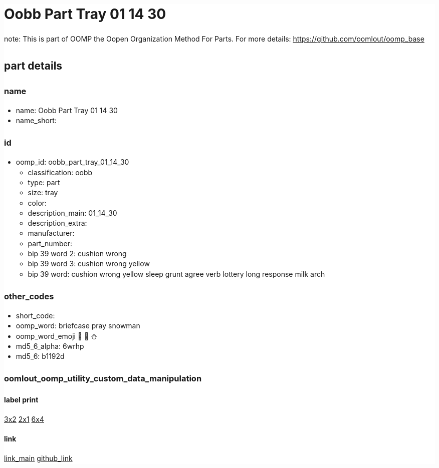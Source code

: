 # Oobb Part Tray 01 14 30  

note: This is part of OOMP the Oopen Organization Method For Parts. For more details: https://github.com/oomlout/oomp_base

##  part details





### name
* name: Oobb Part Tray 01 14 30
* name_short: 
### id
* oomp_id: oobb_part_tray_01_14_30
  * classification: oobb
  * type: part
  * size: tray
  * color: 
  * description_main: 01_14_30
  * description_extra: 
  * manufacturer: 
  * part_number: 
  * bip 39 word 2: cushion wrong
  * bip 39 word 3: cushion wrong yellow
  * bip 39 word: cushion wrong yellow sleep grunt agree verb lottery long response milk arch

### other_codes
* short_code: 
* oomp_word: briefcase pray snowman
* oomp_word_emoji :briefcase: :pray: :snowman:
* md5_6_alpha: 6wrhp
* md5_6: b1192d






### oomlout_oomp_utility_custom_data_manipulation
#### label print
[3x2](http://192.168.1.245:1112/?label=oomp%206wrhp)
[2x1](http://192.168.1.242:1112/?label=oomp%206wrhp)
[6x4](http://192.168.1.55:1112/?label=oomp%206wrhp)    

#### link

[link_main](https://github.com/oomlout/oomlout_oomp_current_version_messy/tree/main/parts/oobb_part_tray_01_14_30) [github_link](https://github.com/oomlout/oomlout_oomp_part_src/tree/main/parts/oobb_part_tray_01_14_30)                             
